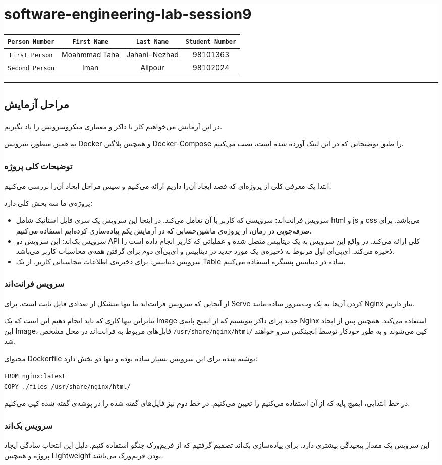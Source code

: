 # software-engineering-lab-session9

  | `Person Number` | `First Name` | `Last Name` | `Student Number` |
  |:---------------:|:------------:|:-----------:|:----------------:|
  | `First Person` | Moahmmad Taha | Jahani-Nezhad | 98101363  |
  | `Second Person` | Iman | Alipour | 98102024 |
  
---


## مراحل آزمایش
در این آزمایش می‌خواهیم کار با داکر و معماری میکروسرویس را یاد بگیریم.

به همین منظور، سرویس Docker و همچنین پلاگین Docker-Compose را طبق توضیحاتی که در [این لینک](https://docs.docker.com/engine/install/ubuntu/) آورده شده است، نصب می‌کنیم.


### توضیحات کلی پروژه
ابتدا یک معرفی کلی از پروژه‌ای که قصد ایجاد آن‌را داریم ارائه می‌کنیم و سپس مراحل ایجاد آن‌را بررسی می‌کنیم.

پروژه‌ی ما سه بخش کلی دارد:
- سرویس فرانت‌اند: سرویسی که کاربر با آن تعامل می‌کند. در اینجا این سرویس یک سری فایل استاتیک شامل html و js و css می‌باشد. برای صرفه‌جویی در زمان، از پروژه‌ی ماشین‌حسابی که در آزمایش یکم پیاده‌سازی کرده‌ایم استفاده می‌کنیم.
- سرویس بک‌اند: این سرویس دو API کلی ارائه می‌کند. در واقع این سرویس به یک دیتابیس متصل شده و عملیاتی که کاربر انجام داده است را ذخیره می‌کند. ای‌پی‌آی اول مربوط به ذخیره‌ی یک مورد جدید در دیتابیس و ای‌پی‌آی دوم برای گرفتن همه‌ی محاسبات کاربر می‌باشد.
- سرویس دیتابیس: برای ذخیره‌ی اطلاعات محاسباتی کاربر، از یک Table ساده در دیتابیس پستگره استفاده می‌کنیم.

### سرویس فرانت‌اند
از آنجایی که سرویس فرانت‌اند ما تنها متشکل از تعدادی فایل ثابت است، برای Serve کردن آن‌ها به یک وب‌سرور ساده مانند Nginx نیاز داریم.

بنابراین تنها کاری که باید انجام دهیم این است که یک Image جدید برای داکر بنویسیم که از ایمیج پایه‌ی Nginx استفاده می‌کند. همچنین پس از  ایجاد این Image، فایل‌های مربوط به فرانت‌اند در محل مشخص `/usr/share/nginx/html/` کپی می‌شوند و به طور خودکار توسط انجینکس سرو خواهند شد.

محتوای Dockerfile نوشته شده برای این سرویس بسیار ساده بوده و تنها دو بخش دارد:
```
FROM nginx:latest
COPY ./files /usr/share/nginx/html/
```
در خط ابتدایی، ایمیج پایه که از آن استفاده می‌کنیم را تعیین می‌کنیم. در خط دوم نیز فایل‌های گفته شده را در پوشه‌ی گفته شده کپی می‌کنیم.

### سرویس بک‌اند
این سرویس یک مقدار پیچیدگی بیشتری دارد. برای پیاده‌سازی بک‌اند تصمیم گرفتیم که از فریم‌ورک جنگو استفاده کنیم. دلیل این انتخاب سادگی ایجاد پروژه و همچنین Lightweight بودن فریم‌ورک می‌باشد.
